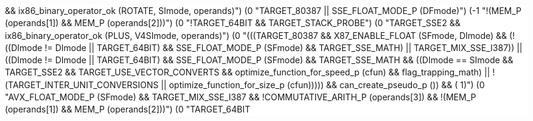    && ix86_binary_operator_ok (ROTATE, SImode, operands)")
  (0 "TARGET_80387 || SSE_FLOAT_MODE_P (DFmode)")
  (-1 "!(MEM_P (operands[1]) && MEM_P (operands[2]))")
  (0 "!TARGET_64BIT && TARGET_STACK_PROBE")
  (0 "TARGET_SSE2 && ix86_binary_operator_ok (PLUS, V4SImode, operands)")
  (0 "(((TARGET_80387
     && X87_ENABLE_FLOAT (SFmode, DImode)
     && (!((DImode != DImode || TARGET_64BIT)
	   && SSE_FLOAT_MODE_P (SFmode) && TARGET_SSE_MATH)
	 || TARGET_MIX_SSE_I387))
    || ((DImode != DImode || TARGET_64BIT)
	&& SSE_FLOAT_MODE_P (SFmode) && TARGET_SSE_MATH
	&& ((DImode == SImode
	     && TARGET_SSE2 && TARGET_USE_VECTOR_CONVERTS
	     && optimize_function_for_speed_p (cfun)
	     && flag_trapping_math)
	    || !(TARGET_INTER_UNIT_CONVERSIONS
	         || optimize_function_for_size_p (cfun)))))
   && can_create_pseudo_p ()) && ( 1)")
  (0 "AVX_FLOAT_MODE_P (SFmode) && TARGET_MIX_SSE_I387
   && !COMMUTATIVE_ARITH_P (operands[3])
   && !(MEM_P (operands[1]) && MEM_P (operands[2]))")
  (0 "TARGET_64BIT
